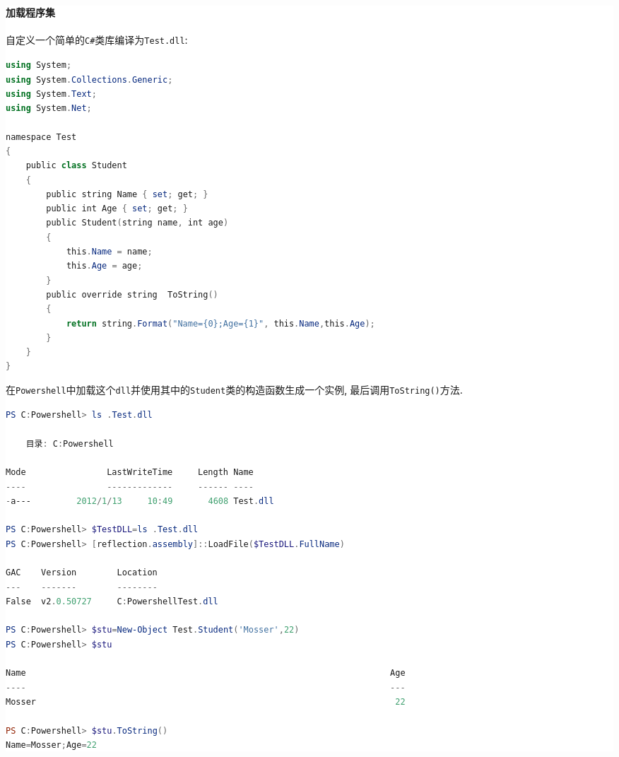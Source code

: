 #### 加载程序集

自定义一个简单的`C#`类库编译为`Test.dll`:

```powershell
using System;
using System.Collections.Generic;
using System.Text;
using System.Net;

namespace Test
{
    public class Student
    {
        public string Name { set; get; }
        public int Age { set; get; }
        public Student(string name, int age)
        {
            this.Name = name;
            this.Age = age;
        }
        public override string  ToString()
        {
            return string.Format("Name={0};Age={1}", this.Name,this.Age);
        }
    }
}
```

在`Powershell`中加载这个`dll`并使用其中的`Student`类的构造函数生成一个实例,
最后调用`ToString()`方法.

```powershell
PS C:Powershell> ls .Test.dll

    目录: C:Powershell

Mode                LastWriteTime     Length Name
----                -------------     ------ ----
-a---         2012/1/13     10:49       4608 Test.dll

PS C:Powershell> $TestDLL=ls .Test.dll
PS C:Powershell> [reflection.assembly]::LoadFile($TestDLL.FullName)

GAC    Version        Location
---    -------        --------
False  v2.0.50727     C:PowershellTest.dll

PS C:Powershell> $stu=New-Object Test.Student('Mosser',22)
PS C:Powershell> $stu

Name                                                                        Age
----                                                                        ---
Mosser                                                                       22

PS C:Powershell> $stu.ToString()
Name=Mosser;Age=22
```
